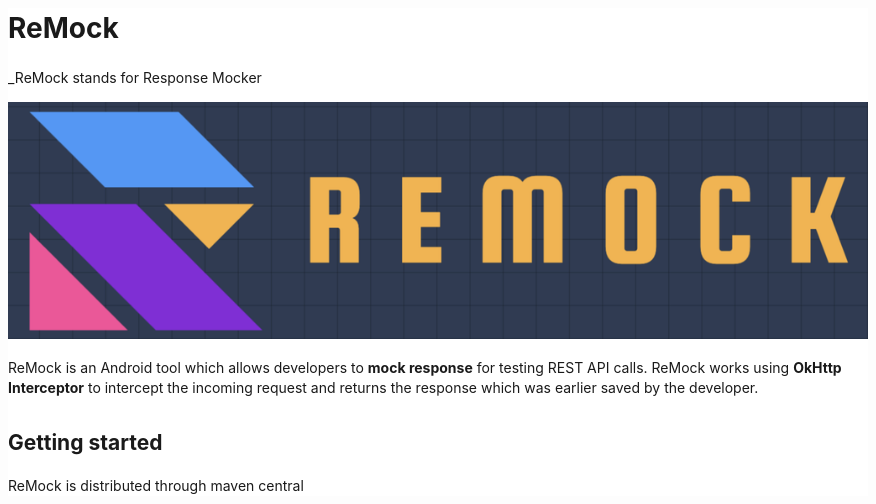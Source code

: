 # ReMock
_ReMock stands for Response Mocker
<p align="center">
  <img src="screenshots/banner.png" alt="remock banner" width="100%"/>
</p>

ReMock is an Android tool which allows developers to **mock response** for testing REST API calls. ReMock works using **OkHttp Interceptor** to intercept the incoming request and returns the response which was earlier saved by the developer.

## Getting started

ReMock is distributed through maven central


